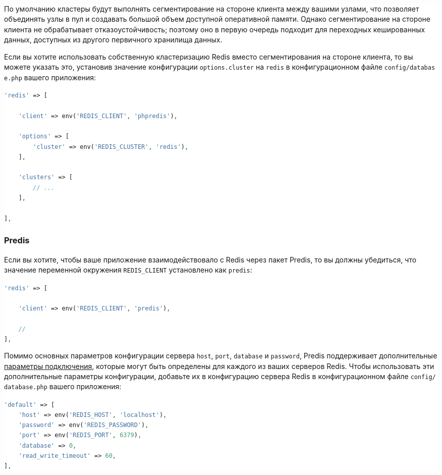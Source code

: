 
По умолчанию кластеры будут выполнять сегментирование на стороне клиента между вашими узлами, что позволяет объединять узлы в пул и создавать большой объем доступной оперативной памяти. Однако сегментирование на стороне клиента не обрабатывает отказоустойчивость; поэтому оно в первую очередь подходит для переходных кешированных данных, доступных из другого первичного хранилища данных.

Если вы хотите использовать собственную кластеризацию Redis вместо сегментирования на стороне клиента, то вы можете указать это, установив значение конфигурации `options.cluster` на `redis` в конфигурационном файле `config/database.php` вашего приложения:

```php
'redis' => [

    'client' => env('REDIS_CLIENT', 'phpredis'),

    'options' => [
        'cluster' => env('REDIS_CLUSTER', 'redis'),
    ],

    'clusters' => [
        // ...
    ],

],
```

<a name="predis"></a>
### Predis

Если вы хотите, чтобы ваше приложение взаимодействовало с Redis через пакет Predis, то вы должны убедиться, что значение переменной окружения `REDIS_CLIENT` установлено как `predis`:

```php
'redis' => [

    'client' => env('REDIS_CLIENT', 'predis'),

    //
],
```

Помимо основных параметров конфигурации сервера `host`, `port`, `database` и `password`, Predis поддерживает дополнительные [параметры подключения](https://github.com/nrk/predis/wiki/Connection-Parameters), которые могут быть определены для каждого из ваших серверов Redis. Чтобы использовать эти дополнительные параметры конфигурации, добавьте их в конфигурацию сервера Redis в конфигурационном файле `config/database.php` вашего приложения:

```php
'default' => [
    'host' => env('REDIS_HOST', 'localhost'),
    'password' => env('REDIS_PASSWORD'),
    'port' => env('REDIS_PORT', 6379),
    'database' => 0,
    'read_write_timeout' => 60,
],
```
